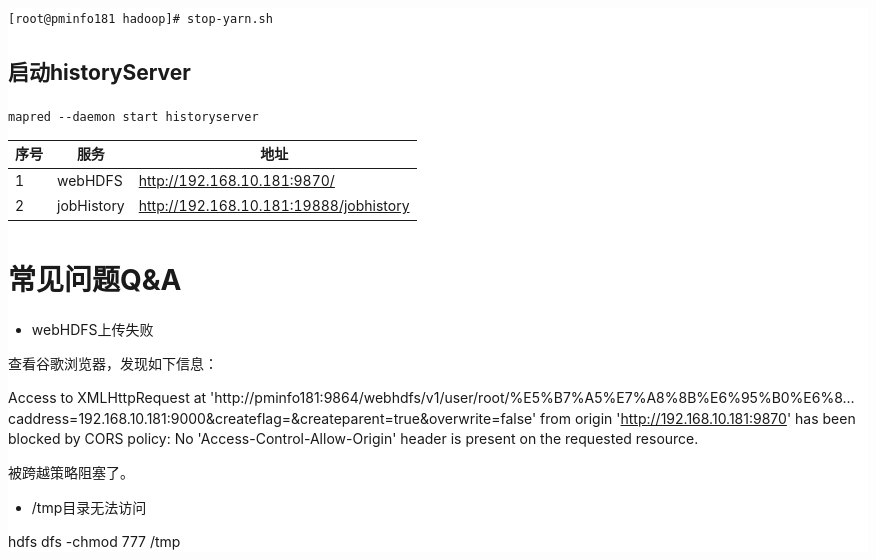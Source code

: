 ```shell
[root@pminfo181 hadoop]# stop-yarn.sh
```

## 启动historyServer

```shell
mapred --daemon start historyserver
```

| 序号 | 服务       | 地址                                   |
| ---- | ---------- | -------------------------------------- |
| 1    | webHDFS    | http://192.168.10.181:9870/            |
| 2    | jobHistory | http://192.168.10.181:19888/jobhistory |

# 常见问题Q&A

* webHDFS上传失败

查看谷歌浏览器，发现如下信息：

Access to XMLHttpRequest at 'http://pminfo181:9864/webhdfs/v1/user/root/%E5%B7%A5%E7%A8%8B%E6%95%B0%E6%8…caddress=192.168.10.181:9000&createflag=&createparent=true&overwrite=false' from origin 'http://192.168.10.181:9870' has been blocked by CORS policy: No 'Access-Control-Allow-Origin' header is present on the requested resource.

被跨越策略阻塞了。

* /tmp目录无法访问

hdfs dfs -chmod 777 /tmp